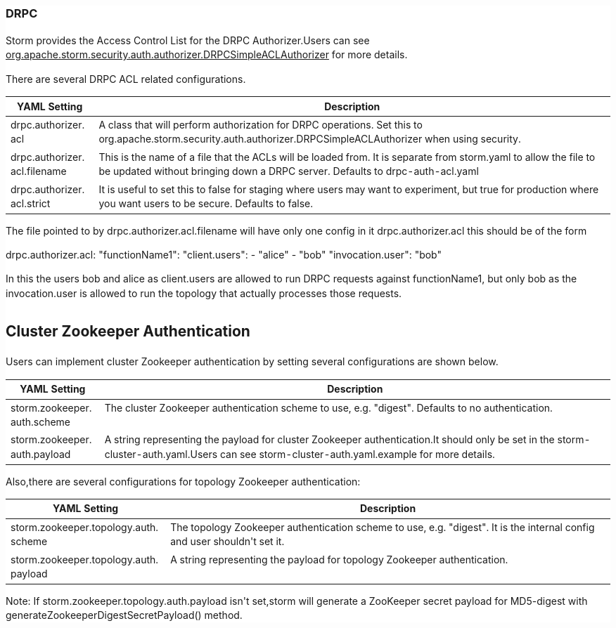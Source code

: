 
### DRPC
 
 Storm provides the Access Control List for the DRPC Authorizer.Users can see [org.apache.storm.security.auth.authorizer.DRPCSimpleACLAuthorizer](javadocs/org/apache/storm/security/auth/authorizer/DRPCSimpleACLAuthorizer.html) for more details.
 
 There are several DRPC ACL related configurations.
 
 | YAML Setting | Description |
 |------------|----------------------|
 | drpc.authorizer.acl | A class that will perform authorization for DRPC operations. Set this to org.apache.storm.security.auth.authorizer.DRPCSimpleACLAuthorizer when using security.|
 | drpc.authorizer.acl.filename | This is the name of a file that the ACLs will be loaded from. It is separate from storm.yaml to allow the file to be updated without bringing down a DRPC server. Defaults to drpc-auth-acl.yaml |
 | drpc.authorizer.acl.strict| It is useful to set this to false for staging where users may want to experiment, but true for production where you want users to be secure. Defaults to false. |

 The file pointed to by drpc.authorizer.acl.filename will have only one config in it drpc.authorizer.acl this should be of the form

 drpc.authorizer.acl:
   "functionName1":
     "client.users":
       - "alice"
       - "bob"
     "invocation.user": "bob"
     
 In this the users bob and alice as client.users are allowed to run DRPC requests against functionName1, but only bob as the invocation.user is allowed to run the topology that actually processes those requests.


## Cluster Zookeeper Authentication
 
 Users can implement cluster Zookeeper authentication by setting several configurations are shown below.
 
 | YAML Setting | Description |
 |------------|----------------------|
 | storm.zookeeper.auth.scheme | The cluster Zookeeper authentication scheme to use, e.g. "digest". Defaults to no authentication. |
 | storm.zookeeper.auth.payload | A string representing the payload for cluster Zookeeper authentication.It should only be set in the storm-cluster-auth.yaml.Users can see storm-cluster-auth.yaml.example for more details. |
 
 
 Also,there are several configurations for topology Zookeeper authentication:
 
 | YAML Setting | Description |
 |------------|----------------------|
 | storm.zookeeper.topology.auth.scheme | The topology Zookeeper authentication scheme to use, e.g. "digest". It is the internal config and user shouldn't set it. |
 | storm.zookeeper.topology.auth.payload | A string representing the payload for topology Zookeeper authentication. |
 
 Note: If storm.zookeeper.topology.auth.payload isn't set,storm will generate a ZooKeeper secret payload for MD5-digest with generateZookeeperDigestSecretPayload() method.
